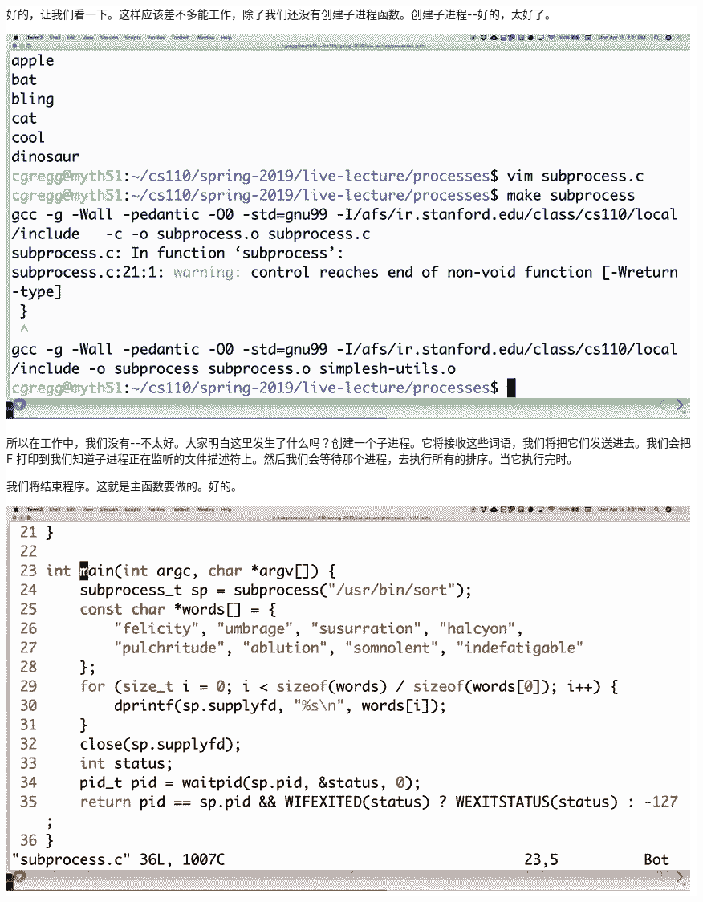 好的，让我们看一下。这样应该差不多能工作，除了我们还没有创建子进程函数。创建子进程--好的，太好了。

![](img/e8c16a216dab678dec1c79e51f021b08_101.png)

所以在工作中，我们没有--不太好。大家明白这里发生了什么吗？创建一个子进程。它将接收这些词语，我们将把它们发送进去。我们会把 F 打印到我们知道子进程正在监听的文件描述符上。然后我们会等待那个进程，去执行所有的排序。当它执行完时。

我们将结束程序。这就是主函数要做的。好的。

![](img/e8c16a216dab678dec1c79e51f021b08_103.png)
